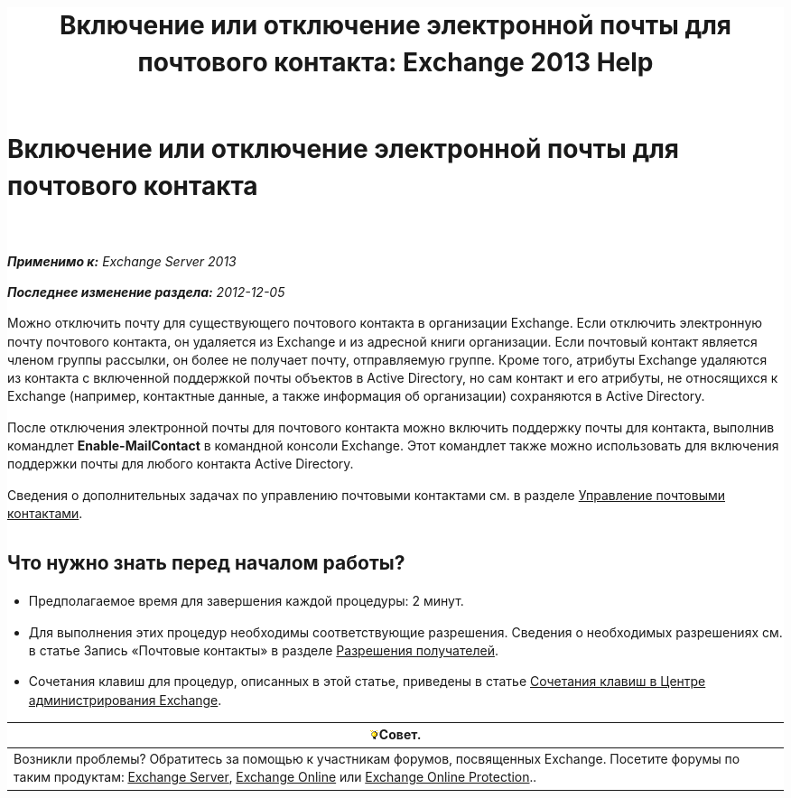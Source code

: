 ﻿---
title: 'Включение или отключение электронной почты для почтового контакта: Exchange 2013 Help'
TOCTitle: Включение или отключение электронной почты для почтового контакта
ms:assetid: ca47441f-1aa4-4958-aba5-18d51e59837e
ms:mtpsurl: https://technet.microsoft.com/ru-ru/library/Bb124552(v=EXCHG.150)
ms:contentKeyID: 50556484
ms.date: 04/30/2018
mtps_version: v=EXCHG.150
ms.translationtype: HT
---

# Включение или отключение электронной почты для почтового контакта

 

_**Применимо к:** Exchange Server 2013_

_**Последнее изменение раздела:** 2012-12-05_

Можно отключить почту для существующего почтового контакта в организации Exchange. Если отключить электронную почту почтового контакта, он удаляется из Exchange и из адресной книги организации. Если почтовый контакт является членом группы рассылки, он более не получает почту, отправляемую группе. Кроме того, атрибуты Exchange удаляются из контакта с включенной поддержкой почты объектов в Active Directory, но сам контакт и его атрибуты, не относящихся к Exchange (например, контактные данные, а также информация об организации) сохраняются в Active Directory.

После отключения электронной почты для почтового контакта можно включить поддержку почты для контакта, выполнив командлет **Enable-MailContact** в командной консоли Exchange. Этот командлет также можно использовать для включения поддержки почты для любого контакта Active Directory.

Сведения о дополнительных задачах по управлению почтовыми контактами см. в разделе [Управление почтовыми контактами](manage-mail-contacts-exchange-2013-help.md).

## Что нужно знать перед началом работы?

  - Предполагаемое время для завершения каждой процедуры: 2 минут.

  - Для выполнения этих процедур необходимы соответствующие разрешения. Сведения о необходимых разрешениях см. в статье Запись «Почтовые контакты» в разделе [Разрешения получателей](recipients-permissions-exchange-2013-help.md).

  - Сочетания клавиш для процедур, описанных в этой статье, приведены в статье [Сочетания клавиш в Центре администрирования Exchange](keyboard-shortcuts-in-the-exchange-admin-center-exchange-online-protection-help.md).

<table>
<thead>
<tr class="header">
<th><img src="images/Bb124558.tip(EXCHG.150).gif" title="Совет" alt="Совет" />Совет.</th>
</tr>
</thead>
<tbody>
<tr class="odd">
<td>Возникли проблемы? Обратитесь за помощью к участникам форумов, посвященных Exchange. Посетите форумы по таким продуктам: <a href="https://go.microsoft.com/fwlink/p/?linkid=60612">Exchange Server</a>, <a href="https://go.microsoft.com/fwlink/p/?linkid=267542">Exchange Online</a> или <a href="https://go.microsoft.com/fwlink/p/?linkid=285351">Exchange Online Protection</a>..</td>
</tr>
</tbody>
</table>
